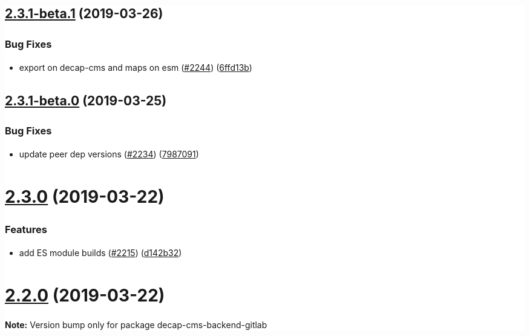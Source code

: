 


## [2.3.1-beta.1](https://github.com/decaporg/decap-cms/tree/master/packages/decap-cms-backend-gitlab/compare/decap-cms-backend-gitlab@2.3.1-beta.0...decap-cms-backend-gitlab@2.3.1-beta.1) (2019-03-26)


### Bug Fixes

* export on decap-cms and maps on esm ([#2244](https://github.com/decaporg/decap-cms/tree/master/packages/decap-cms-backend-gitlab/issues/2244)) ([6ffd13b](https://github.com/decaporg/decap-cms/tree/master/packages/decap-cms-backend-gitlab/commit/6ffd13b))





## [2.3.1-beta.0](https://github.com/decaporg/decap-cms/tree/master/packages/decap-cms-backend-gitlab/compare/decap-cms-backend-gitlab@2.3.0...decap-cms-backend-gitlab@2.3.1-beta.0) (2019-03-25)


### Bug Fixes

* update peer dep versions ([#2234](https://github.com/decaporg/decap-cms/tree/master/packages/decap-cms-backend-gitlab/issues/2234)) ([7987091](https://github.com/decaporg/decap-cms/tree/master/packages/decap-cms-backend-gitlab/commit/7987091))





# [2.3.0](https://github.com/decaporg/decap-cms/tree/master/packages/decap-cms-backend-gitlab/compare/decap-cms-backend-gitlab@2.2.0...decap-cms-backend-gitlab@2.3.0) (2019-03-22)


### Features

* add ES module builds ([#2215](https://github.com/decaporg/decap-cms/tree/master/packages/decap-cms-backend-gitlab/issues/2215)) ([d142b32](https://github.com/decaporg/decap-cms/tree/master/packages/decap-cms-backend-gitlab/commit/d142b32))





# [2.2.0](https://github.com/decaporg/decap-cms/tree/master/packages/decap-cms-backend-gitlab/compare/decap-cms-backend-gitlab@2.2.0-beta.0...decap-cms-backend-gitlab@2.2.0) (2019-03-22)

**Note:** Version bump only for package decap-cms-backend-gitlab
